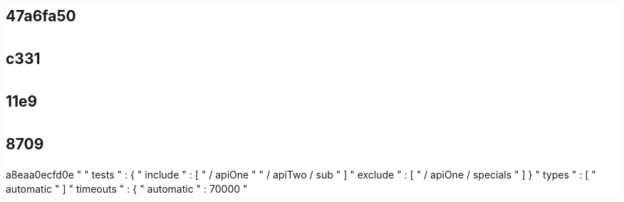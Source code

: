 47a6fa50
-
c331
-
11e9
-
8709
-
a8eaa0ecfd0e
"
"
tests
"
:
{
"
include
"
:
[
"
/
apiOne
"
"
/
apiTwo
/
sub
"
]
"
exclude
"
:
[
"
/
apiOne
/
specials
"
]
}
"
types
"
:
[
"
automatic
"
]
"
timeouts
"
:
{
"
automatic
"
:
70000
"